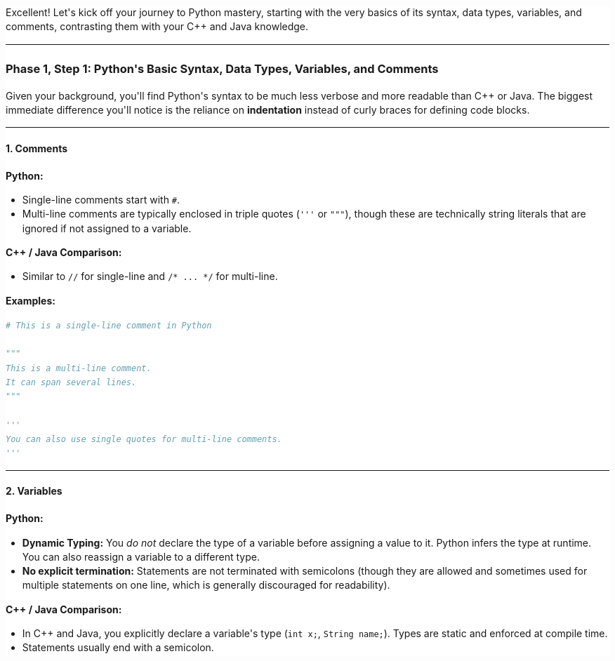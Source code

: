 Excellent\! Let's kick off your journey to Python mastery, starting with the very basics of its syntax, data types, variables, and comments, contrasting them with your C++ and Java knowledge.

-----

### Phase 1, Step 1: Python's Basic Syntax, Data Types, Variables, and Comments

Given your background, you'll find Python's syntax to be much less verbose and more readable than C++ or Java. The biggest immediate difference you'll notice is the reliance on **indentation** instead of curly braces for defining code blocks.

-----

#### 1\. Comments

**Python:**

  * Single-line comments start with `#`.
  * Multi-line comments are typically enclosed in triple quotes (`'''` or `"""`), though these are technically string literals that are ignored if not assigned to a variable.

**C++ / Java Comparison:**

  * Similar to `//` for single-line and `/* ... */` for multi-line.

**Examples:**

```python
# This is a single-line comment in Python

"""
This is a multi-line comment.
It can span several lines.
"""

'''
You can also use single quotes for multi-line comments.
'''
```

-----

#### 2\. Variables

**Python:**

  * **Dynamic Typing:** You *do not* declare the type of a variable before assigning a value to it. Python infers the type at runtime. You can also reassign a variable to a different type.
  * **No explicit termination:** Statements are not terminated with semicolons (though they are allowed and sometimes used for multiple statements on one line, which is generally discouraged for readability).

**C++ / Java Comparison:**

  * In C++ and Java, you explicitly declare a variable's type (`int x;`, `String name;`). Types are static and enforced at compile time.
  * Statements usually end with a semicolon.

